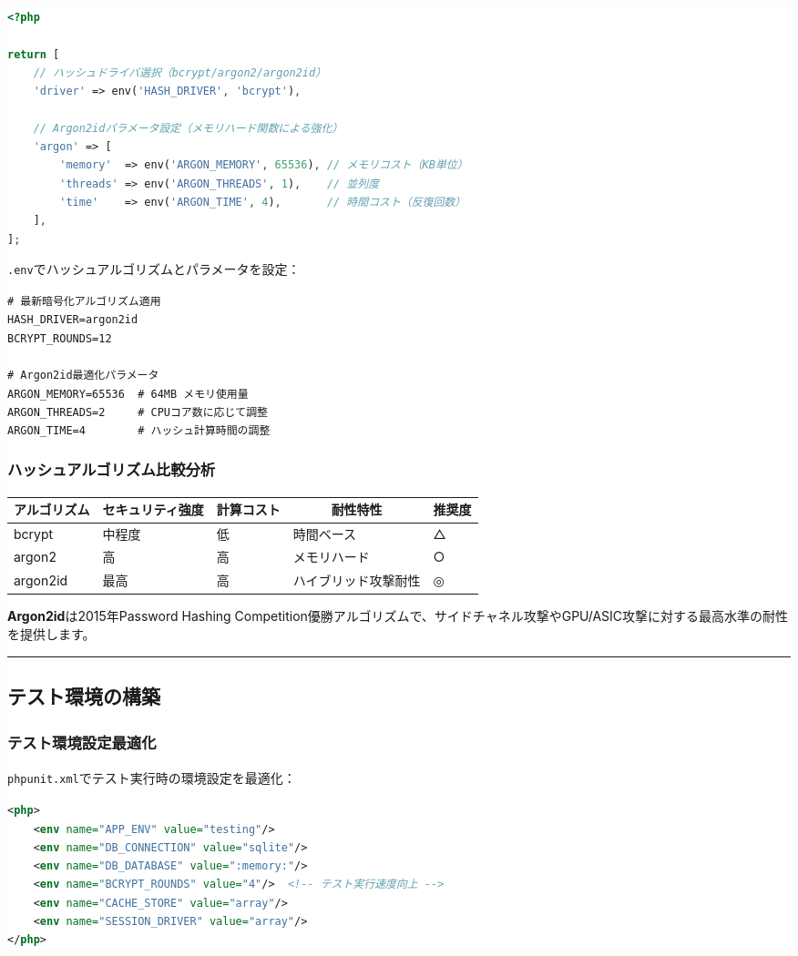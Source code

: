 ```php
<?php

return [
    // ハッシュドライバ選択（bcrypt/argon2/argon2id）
    'driver' => env('HASH_DRIVER', 'bcrypt'),

    // Argon2idパラメータ設定（メモリハード関数による強化）
    'argon' => [
        'memory'  => env('ARGON_MEMORY', 65536), // メモリコスト（KB単位）
        'threads' => env('ARGON_THREADS', 1),    // 並列度
        'time'    => env('ARGON_TIME', 4),       // 時間コスト（反復回数）
    ],
];
```

`.env`でハッシュアルゴリズムとパラメータを設定：

```env
# 最新暗号化アルゴリズム適用
HASH_DRIVER=argon2id
BCRYPT_ROUNDS=12

# Argon2id最適化パラメータ
ARGON_MEMORY=65536  # 64MB メモリ使用量
ARGON_THREADS=2     # CPUコア数に応じて調整
ARGON_TIME=4        # ハッシュ計算時間の調整
```

### ハッシュアルゴリズム比較分析

| アルゴリズム | セキュリティ強度 | 計算コスト | 耐性特性 | 推奨度 |
|------------|-----------------|------------|----------|--------|
| bcrypt | 中程度 | 低 | 時間ベース | △ |
| argon2 | 高 | 高 | メモリハード | ○ |
| argon2id | 最高 | 高 | ハイブリッド攻撃耐性 | ◎ |

**Argon2id**は2015年Password Hashing Competition優勝アルゴリズムで、サイドチャネル攻撃やGPU/ASIC攻撃に対する最高水準の耐性を提供します。

---

## テスト環境の構築

### テスト環境設定最適化

`phpunit.xml`でテスト実行時の環境設定を最適化：

```xml
<php>
    <env name="APP_ENV" value="testing"/>
    <env name="DB_CONNECTION" value="sqlite"/>
    <env name="DB_DATABASE" value=":memory:"/>
    <env name="BCRYPT_ROUNDS" value="4"/>  <!-- テスト実行速度向上 -->
    <env name="CACHE_STORE" value="array"/>
    <env name="SESSION_DRIVER" value="array"/>
</php>
```
